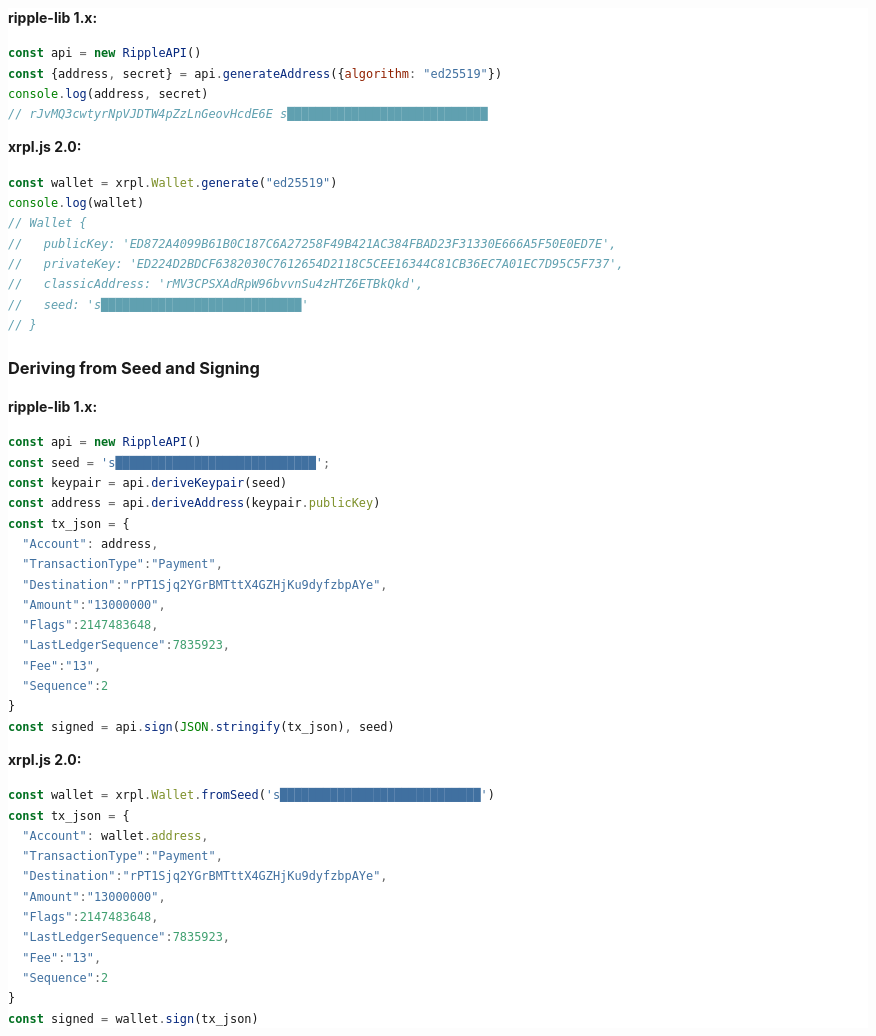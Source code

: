 **ripple-lib 1.x:**

```js
const api = new RippleAPI()
const {address, secret} = api.generateAddress({algorithm: "ed25519"})
console.log(address, secret)
// rJvMQ3cwtyrNpVJDTW4pZzLnGeovHcdE6E s████████████████████████████
```

**xrpl.js 2.0:**

```js
const wallet = xrpl.Wallet.generate("ed25519")
console.log(wallet)
// Wallet {
//   publicKey: 'ED872A4099B61B0C187C6A27258F49B421AC384FBAD23F31330E666A5F50E0ED7E',
//   privateKey: 'ED224D2BDCF6382030C7612654D2118C5CEE16344C81CB36EC7A01EC7D95C5F737',
//   classicAddress: 'rMV3CPSXAdRpW96bvvnSu4zHTZ6ETBkQkd',
//   seed: 's████████████████████████████'
// }
```

### Deriving from Seed and Signing

**ripple-lib 1.x:**

```js
const api = new RippleAPI()
const seed = 's████████████████████████████';
const keypair = api.deriveKeypair(seed)
const address = api.deriveAddress(keypair.publicKey)
const tx_json = {
  "Account": address,
  "TransactionType":"Payment",
  "Destination":"rPT1Sjq2YGrBMTttX4GZHjKu9dyfzbpAYe",
  "Amount":"13000000",
  "Flags":2147483648,
  "LastLedgerSequence":7835923,
  "Fee":"13",
  "Sequence":2
}
const signed = api.sign(JSON.stringify(tx_json), seed)
```

**xrpl.js 2.0:**

```js
const wallet = xrpl.Wallet.fromSeed('s████████████████████████████')
const tx_json = {
  "Account": wallet.address,
  "TransactionType":"Payment",
  "Destination":"rPT1Sjq2YGrBMTttX4GZHjKu9dyfzbpAYe",
  "Amount":"13000000",
  "Flags":2147483648,
  "LastLedgerSequence":7835923,
  "Fee":"13",
  "Sequence":2
}
const signed = wallet.sign(tx_json)
```
